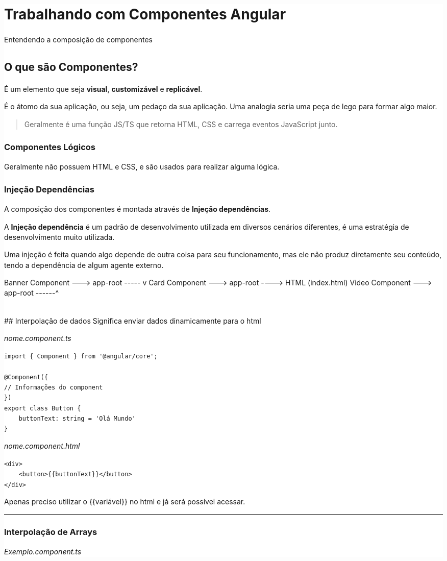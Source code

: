 # Trabalhando com Componentes Angular

Entendendo a composição de componentes 
<br>

## O que são Componentes?

É um elemento que seja **visual**, **customizável** e **replicável**.

É o átomo da sua aplicação, ou seja, um pedaço da sua aplicação. Uma analogia seria uma peça de lego para formar algo maior.

> Geralmente é uma função JS/TS que retorna HTML, CSS e carrega eventos JavaScript junto.

### Componentes Lógicos
Geralmente não possuem HTML e CSS, e são usados para realizar alguma lógica.

### Injeção Dependências
A composição dos componentes é montada através de **Injeção  dependências**.

A **Injeção dependência** é um padrão de desenvolvimento utilizada em diversos cenários diferentes, é uma estratégia de desenvolvimento muito utilizada.

Uma injeção é feita quando algo depende de outra coisa para seu funcionamento, mas ele não produz diretamente seu conteúdo, tendo a dependência de algum agente externo.

Banner Component	--->  app-root  ----- v
Card Component		--->	app-root  ----> HTML (index.html)
Video Component		---> app-root  ------^

<br>
## Interpolação de dados
Significa enviar dados dinamicamente para o html

*nome.component.ts*

    import { Component } from '@angular/core';
    
    @Component({
    // Informações do component
    })
    export class Button {
    	buttonText: string = 'Olá Mundo'
    }

*nome.component.html*

    <div>
    	<button>{{buttonText}}</button>
    </div>
   
Apenas preciso utilizar o {{variável}} no html e já será possível acessar.

---
### Interpolação de Arrays
*Exemplo.component.ts*
